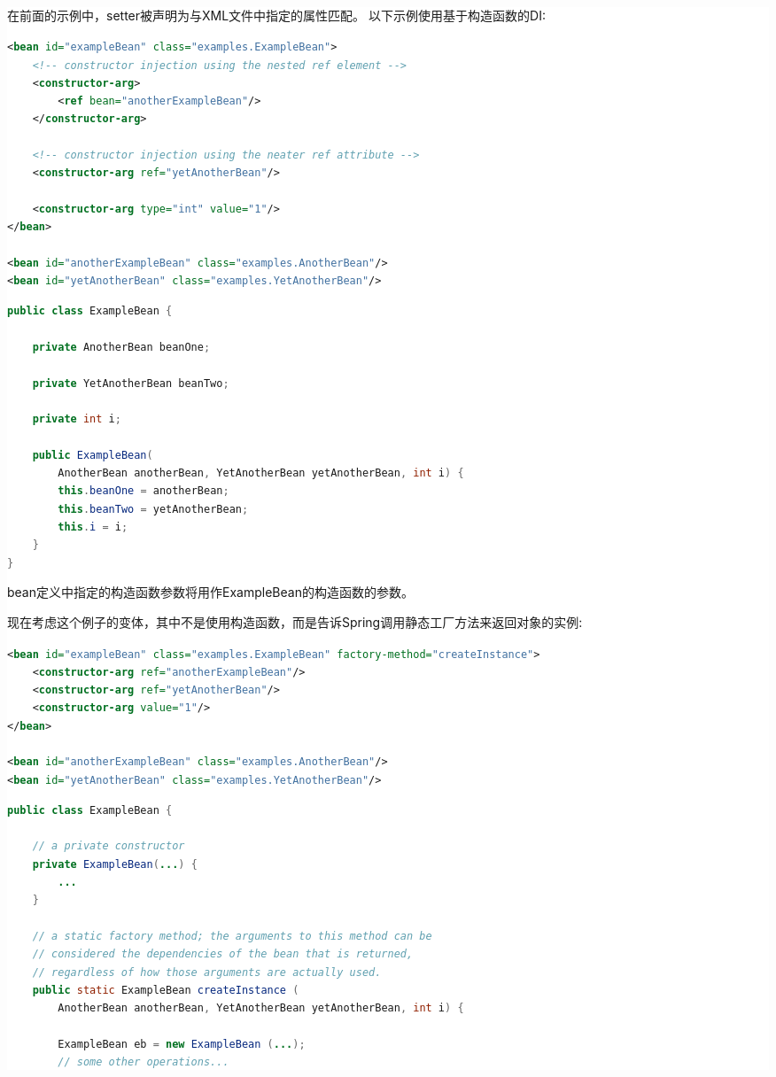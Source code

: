 在前面的示例中，setter被声明为与XML文件中指定的属性匹配。 以下示例使用基于构造函数的DI:

```xml
<bean id="exampleBean" class="examples.ExampleBean">
    <!-- constructor injection using the nested ref element -->
    <constructor-arg>
        <ref bean="anotherExampleBean"/>
    </constructor-arg>

    <!-- constructor injection using the neater ref attribute -->
    <constructor-arg ref="yetAnotherBean"/>

    <constructor-arg type="int" value="1"/>
</bean>

<bean id="anotherExampleBean" class="examples.AnotherBean"/>
<bean id="yetAnotherBean" class="examples.YetAnotherBean"/>
```

```java
public class ExampleBean {

    private AnotherBean beanOne;

    private YetAnotherBean beanTwo;

    private int i;

    public ExampleBean(
        AnotherBean anotherBean, YetAnotherBean yetAnotherBean, int i) {
        this.beanOne = anotherBean;
        this.beanTwo = yetAnotherBean;
        this.i = i;
    }
}
```

bean定义中指定的构造函数参数将用作ExampleBean的构造函数的参数。

现在考虑这个例子的变体，其中不是使用构造函数，而是告诉Spring调用静态工厂方法来返回对象的实例:

```xml
<bean id="exampleBean" class="examples.ExampleBean" factory-method="createInstance">
    <constructor-arg ref="anotherExampleBean"/>
    <constructor-arg ref="yetAnotherBean"/>
    <constructor-arg value="1"/>
</bean>

<bean id="anotherExampleBean" class="examples.AnotherBean"/>
<bean id="yetAnotherBean" class="examples.YetAnotherBean"/> 
```

```java
public class ExampleBean {

    // a private constructor
    private ExampleBean(...) {
        ...
    }

    // a static factory method; the arguments to this method can be
    // considered the dependencies of the bean that is returned,
    // regardless of how those arguments are actually used.
    public static ExampleBean createInstance (
        AnotherBean anotherBean, YetAnotherBean yetAnotherBean, int i) {

        ExampleBean eb = new ExampleBean (...);
        // some other operations...
```
